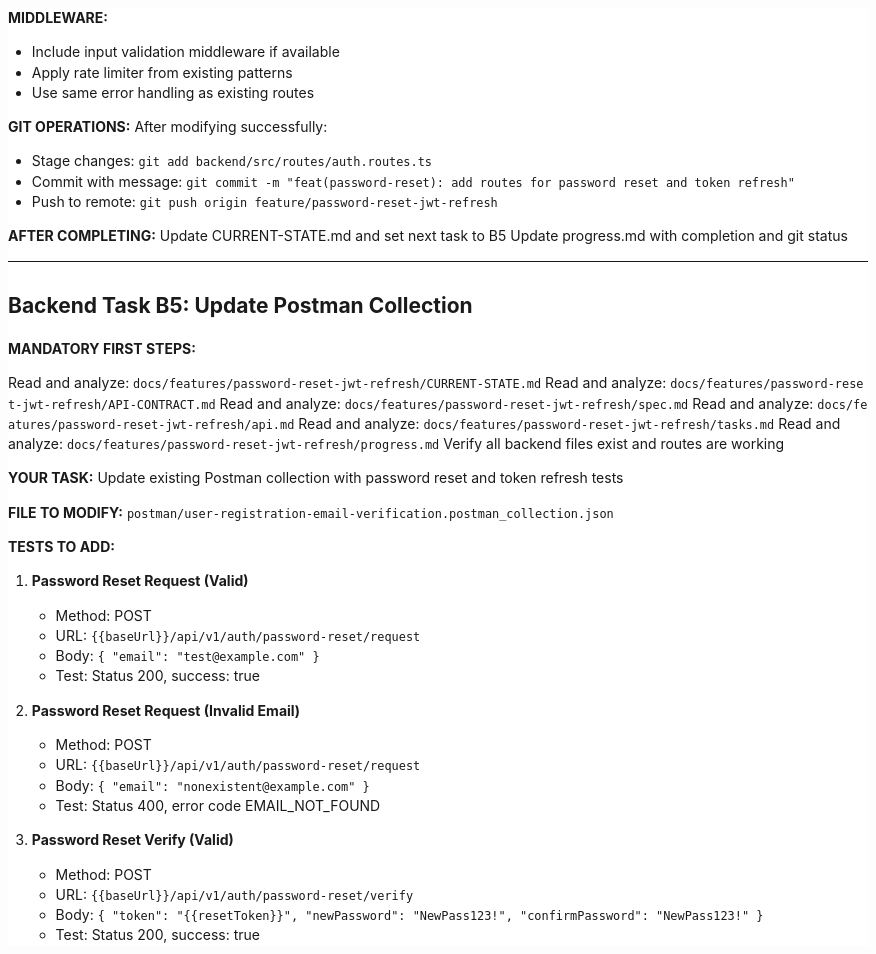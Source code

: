 **MIDDLEWARE:**
- Include input validation middleware if available
- Apply rate limiter from existing patterns
- Use same error handling as existing routes

**GIT OPERATIONS:**
After modifying successfully:
- Stage changes: `git add backend/src/routes/auth.routes.ts`
- Commit with message: `git commit -m "feat(password-reset): add routes for password reset and token refresh"`
- Push to remote: `git push origin feature/password-reset-jwt-refresh`

**AFTER COMPLETING:**
Update CURRENT-STATE.md and set next task to B5
Update progress.md with completion and git status

---

## Backend Task B5: Update Postman Collection

**MANDATORY FIRST STEPS:**

Read and analyze: `docs/features/password-reset-jwt-refresh/CURRENT-STATE.md`
Read and analyze: `docs/features/password-reset-jwt-refresh/API-CONTRACT.md`
Read and analyze: `docs/features/password-reset-jwt-refresh/spec.md`
Read and analyze: `docs/features/password-reset-jwt-refresh/api.md`
Read and analyze: `docs/features/password-reset-jwt-refresh/tasks.md`
Read and analyze: `docs/features/password-reset-jwt-refresh/progress.md`
Verify all backend files exist and routes are working

**YOUR TASK:**
Update existing Postman collection with password reset and token refresh tests

**FILE TO MODIFY:**
`postman/user-registration-email-verification.postman_collection.json`

**TESTS TO ADD:**

1. **Password Reset Request (Valid)**
   - Method: POST
   - URL: `{{baseUrl}}/api/v1/auth/password-reset/request`
   - Body: `{ "email": "test@example.com" }`
   - Test: Status 200, success: true

2. **Password Reset Request (Invalid Email)**
   - Method: POST
   - URL: `{{baseUrl}}/api/v1/auth/password-reset/request`
   - Body: `{ "email": "nonexistent@example.com" }`
   - Test: Status 400, error code EMAIL_NOT_FOUND

3. **Password Reset Verify (Valid)**
   - Method: POST
   - URL: `{{baseUrl}}/api/v1/auth/password-reset/verify`
   - Body: `{ "token": "{{resetToken}}", "newPassword": "NewPass123!", "confirmPassword": "NewPass123!" }`
   - Test: Status 200, success: true
